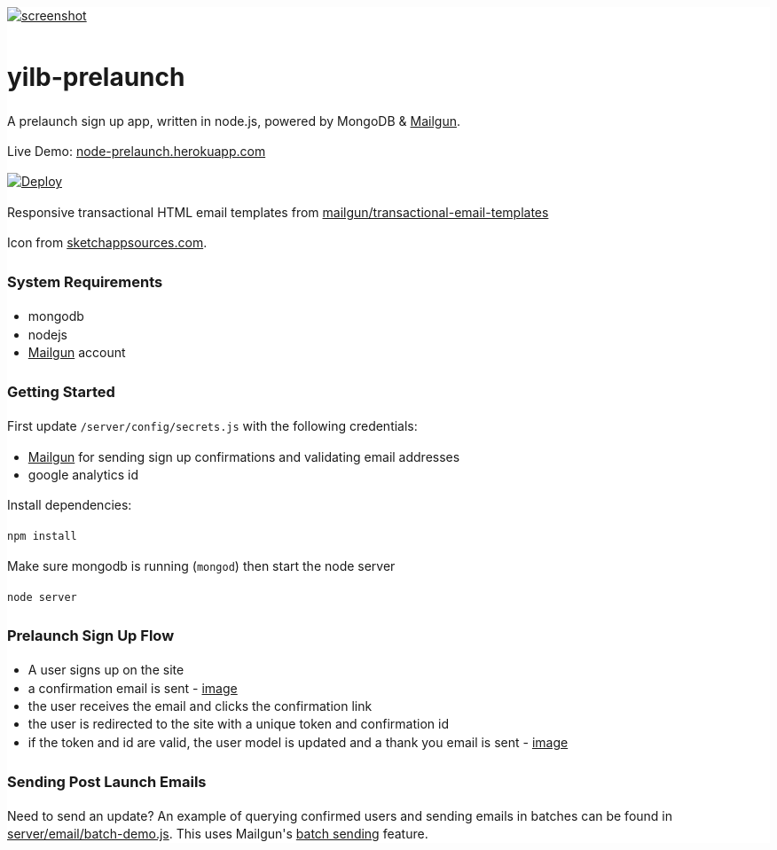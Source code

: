 <a href="https://node-prelaunch.herokuapp.com"><img src="https://cloud.githubusercontent.com/assets/399776/8070534/d1f74496-0eb6-11e5-81b9-b70627d4340b.png" width="100%" alt="screenshot"></a>

# yilb-prelaunch

A prelaunch sign up app, written in node.js, powered by MongoDB & [Mailgun](http://www.mailgun.com/).

Live Demo: [node-prelaunch.herokuapp.com](https://node-prelaunch.herokuapp.com)

[![Deploy](https://www.herokucdn.com/deploy/button.png)](https://heroku.com/deploy)

Responsive transactional HTML email templates from [mailgun/transactional-email-templates](https://github.com/mailgun/transactional-email-templates)

Icon from [sketchappsources.com](http://www.sketchappsources.com/free-source/778-flat-rocket-sketch-freebie-resource.html).

### System Requirements

- mongodb
- nodejs
- [Mailgun](https://mailgun.com) account

### Getting Started

First update `/server/config/secrets.js` with the following credentials:

- [Mailgun](https://mailgun.com) for sending sign up confirmations and validating email addresses
- google analytics id

Install dependencies:

```
npm install
```

Make sure mongodb is running (`mongod`) then start the node server

```
node server
```

### Prelaunch Sign Up Flow

- A user signs up on the site
- a confirmation email is sent - [image](https://cloud.githubusercontent.com/assets/399776/7790511/1ff89498-0240-11e5-897e-54dc2b7a3a75.png)
- the user receives the email and clicks the confirmation link
- the user is redirected to the site with a unique token and confirmation id
- if the token and id are valid, the user model is updated and a thank you email is sent - [image](https://cloud.githubusercontent.com/assets/399776/7790518/447cf53e-0240-11e5-86f5-5e5928ccd799.png)

### Sending Post Launch Emails

Need to send an update? An example of querying confirmed users and sending emails in batches can be found in [server/email/batch-demo.js](server/email/batch-demo.js). This uses Mailgun's [batch sending](https://documentation.mailgun.com/user_manual.html#batch-sending) feature.
